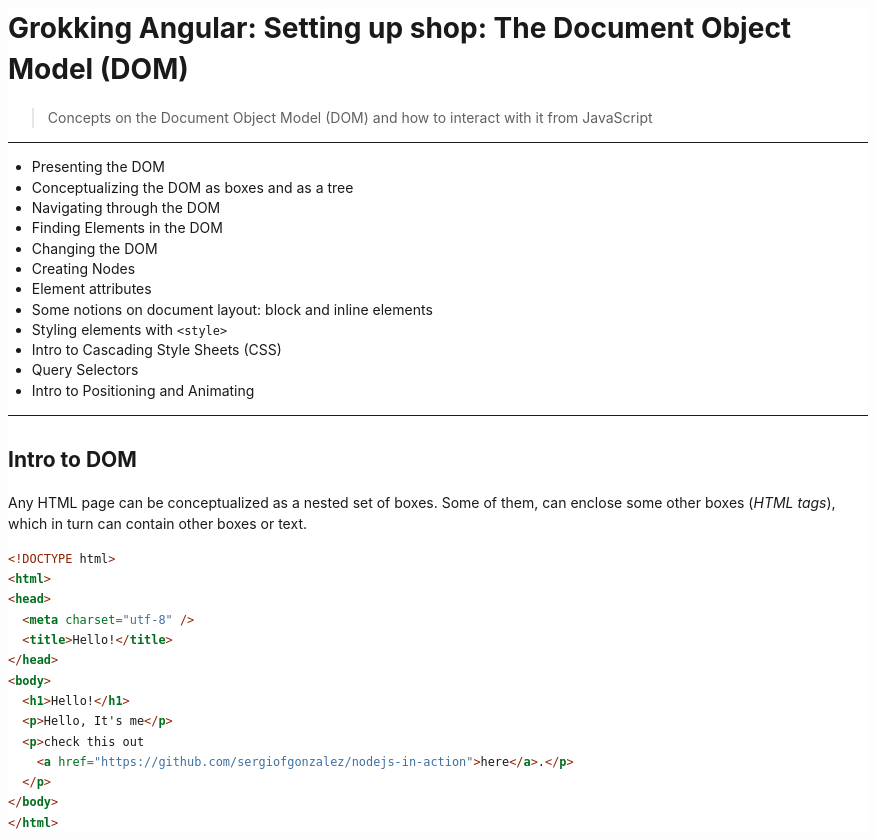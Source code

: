 # Grokking Angular: Setting up shop: The Document Object Model (DOM) 
> Concepts on the Document Object Model (DOM) and how to interact with it from JavaScript

---
+ Presenting the DOM
+ Conceptualizing the DOM as boxes and as a tree
+ Navigating through the DOM
+ Finding Elements in the DOM
+ Changing the DOM
+ Creating Nodes
+ Element attributes
+ Some notions on document layout: block and inline elements
+ Styling elements with `<style>`
+ Intro to Cascading Style Sheets (CSS)
+ Query Selectors
+ Intro to Positioning and Animating
---


## Intro to DOM

Any HTML page can be conceptualized as a nested set of boxes. Some of them, can enclose some other boxes (*HTML tags*), which in turn can contain other boxes or text. 

```html
<!DOCTYPE html>
<html>
<head>
  <meta charset="utf-8" />
  <title>Hello!</title>
</head>
<body>
  <h1>Hello!</h1>
  <p>Hello, It's me</p>
  <p>check this out
    <a href="https://github.com/sergiofgonzalez/nodejs-in-action">here</a>.</p>
  </p>
</body>
</html>
```
